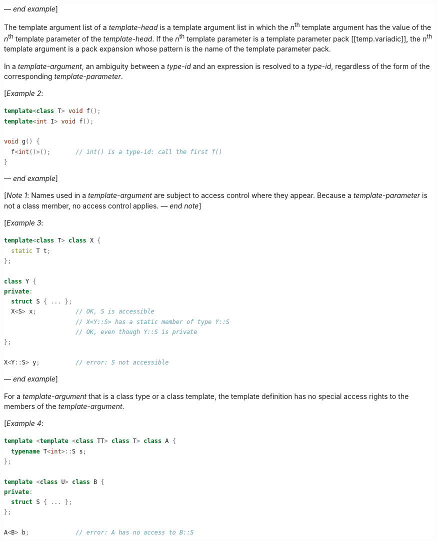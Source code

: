 — *end example*\]

The template argument list of a *template-head* is a template argument
list in which the $n^\text{th}$ template argument has the value of the
$n^\text{th}$ template parameter of the *template-head*. If the
$n^\text{th}$ template parameter is a template parameter pack
[[temp.variadic]], the $n^\text{th}$ template argument is a pack
expansion whose pattern is the name of the template parameter pack.

In a *template-argument*, an ambiguity between a *type-id* and an
expression is resolved to a *type-id*, regardless of the form of the
corresponding *template-parameter*.

\[*Example 2*:

``` cpp
template<class T> void f();
template<int I> void f();

void g() {
  f<int()>();       // int() is a type-id: call the first f()
}
```

— *end example*\]

\[*Note 1*: Names used in a *template-argument* are subject to access
control where they appear. Because a *template-parameter* is not a class
member, no access control applies. — *end note*\]

\[*Example 3*:

``` cpp
template<class T> class X {
  static T t;
};

class Y {
private:
  struct S { ... };
  X<S> x;           // OK, S is accessible
                    // X<Y::S> has a static member of type Y::S
                    // OK, even though Y::S is private
};

X<Y::S> y;          // error: S not accessible
```

— *end example*\]

For a *template-argument* that is a class type or a class template, the
template definition has no special access rights to the members of the
*template-argument*.

\[*Example 4*:

``` cpp
template <template <class TT> class T> class A {
  typename T<int>::S s;
};

template <class U> class B {
private:
  struct S { ... };
};

A<B> b;             // error: A has no access to B::S
```
